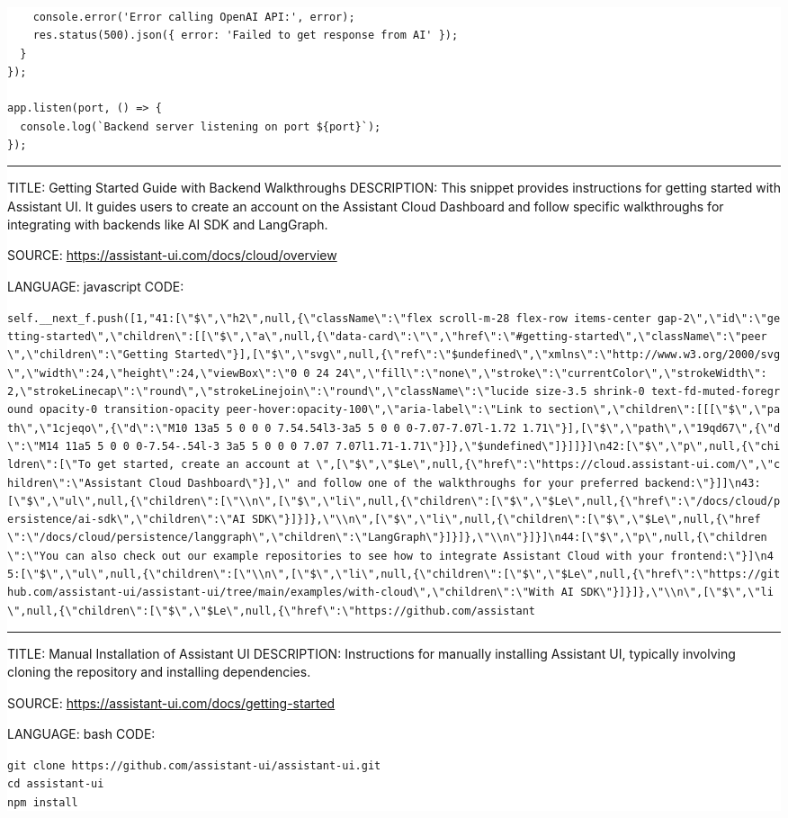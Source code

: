 ```
    console.error('Error calling OpenAI API:', error);
    res.status(500).json({ error: 'Failed to get response from AI' });
  }
});

app.listen(port, () => {
  console.log(`Backend server listening on port ${port}`);
});
```

--------------------------------

TITLE: Getting Started Guide with Backend Walkthroughs
DESCRIPTION: This snippet provides instructions for getting started with Assistant UI. It guides users to create an account on the Assistant Cloud Dashboard and follow specific walkthroughs for integrating with backends like AI SDK and LangGraph.

SOURCE: https://assistant-ui.com/docs/cloud/overview

LANGUAGE: javascript
CODE:
```
self.__next_f.push([1,"41:[\"$\",\"h2\",null,{\"className\":\"flex scroll-m-28 flex-row items-center gap-2\",\"id\":\"getting-started\",\"children\":[[\"$\",\"a\",null,{\"data-card\":\"\",\"href\":\"#getting-started\",\"className\":\"peer\",\"children\":\"Getting Started\"}],[\"$\",\"svg\",null,{\"ref\":\"$undefined\",\"xmlns\":\"http://www.w3.org/2000/svg\",\"width\":24,\"height\":24,\"viewBox\":\"0 0 24 24\",\"fill\":\"none\",\"stroke\":\"currentColor\",\"strokeWidth\":2,\"strokeLinecap\":\"round\",\"strokeLinejoin\":\"round\",\"className\":\"lucide size-3.5 shrink-0 text-fd-muted-foreground opacity-0 transition-opacity peer-hover:opacity-100\",\"aria-label\":\"Link to section\",\"children\":[[[\"$\",\"path\",\"1cjeqo\",{\"d\":\"M10 13a5 5 0 0 0 7.54.54l3-3a5 5 0 0 0-7.07-7.07l-1.72 1.71\"}],[\"$\",\"path\",\"19qd67\",{\"d\":\"M14 11a5 5 0 0 0-7.54-.54l-3 3a5 5 0 0 0 7.07 7.07l1.71-1.71\"}]},\"$undefined\"]}]]}]\n42:[\"$\",\"p\",null,{\"children\":[\"To get started, create an account at \",[\"$\",\"$Le\",null,{\"href\":\"https://cloud.assistant-ui.com/\",\"children\":\"Assistant Cloud Dashboard\"}],\" and follow one of the walkthroughs for your preferred backend:\"}]]\n43:[\"$\",\"ul\",null,{\"children\":[\"\\n\",[\"$\",\"li\",null,{\"children\":[\"$\",\"$Le\",null,{\"href\":\"/docs/cloud/persistence/ai-sdk\",\"children\":\"AI SDK\"}]}]},\"\\n\",[\"$\",\"li\",null,{\"children\":[\"$\",\"$Le\",null,{\"href\":\"/docs/cloud/persistence/langgraph\",\"children\":\"LangGraph\"}]}]},\"\\n\"}]}]\n44:[\"$\",\"p\",null,{\"children\":\"You can also check out our example repositories to see how to integrate Assistant Cloud with your frontend:\"}]\n45:[\"$\",\"ul\",null,{\"children\":[\"\\n\",[\"$\",\"li\",null,{\"children\":[\"$\",\"$Le\",null,{\"href\":\"https://github.com/assistant-ui/assistant-ui/tree/main/examples/with-cloud\",\"children\":\"With AI SDK\"}]}]},\"\\n\",[\"$\",\"li\",null,{\"children\":[\"$\",\"$Le\",null,{\"href\":\"https://github.com/assistant
```

--------------------------------

TITLE: Manual Installation of Assistant UI
DESCRIPTION: Instructions for manually installing Assistant UI, typically involving cloning the repository and installing dependencies.

SOURCE: https://assistant-ui.com/docs/getting-started

LANGUAGE: bash
CODE:
```
git clone https://github.com/assistant-ui/assistant-ui.git
cd assistant-ui
npm install
```
